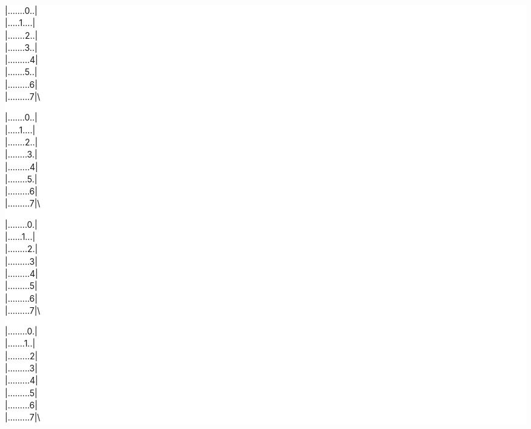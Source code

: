|.......0..|\
|.....1....|\
|.......2..|\
|.......3..|\
|.........4|\
|.......5..|\
|.........6|\
|.........7|\

|.......0..|\
|.....1....|\
|.......2..|\
|........3.|\
|.........4|\
|........5.|\
|.........6|\
|.........7|\

|........0.|\
|......1...|\
|........2.|\
|.........3|\
|.........4|\
|.........5|\
|.........6|\
|.........7|\

|........0.|\
|.......1..|\
|.........2|\
|.........3|\
|.........4|\
|.........5|\
|.........6|\
|.........7|\
